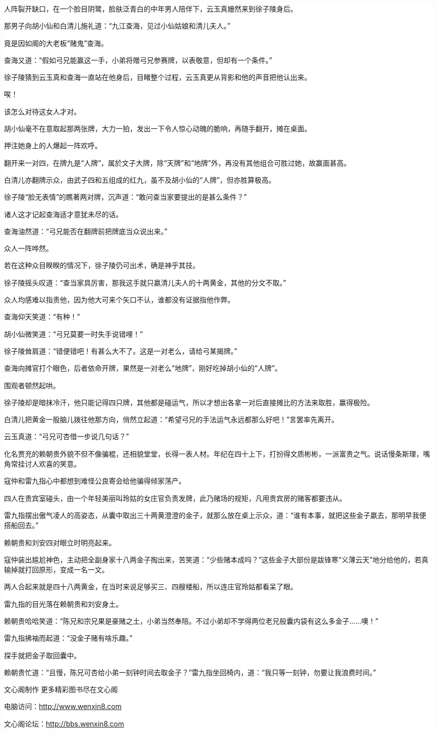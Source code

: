 人阵裂开缺口，在一个脸目阴鹭，脸肤泛青白的中年男人陪伴下，云玉真姗然来到徐子陵身后。

那男子向胡小仙和白清儿施礼道：“九江查海，见过小仙姑娘和清儿夫人。”

竟是因如阁的大老板“赌鬼”查海。

查海又道：“假如弓兄能赢这一手，小弟将赠弓兄参赛牌，以表敬意，但却有一个条件。”

徐子陵猜到云玉真和查海一直站在他身后，目睹整个过程，云玉真更从背影和他的声音把他认出来。

唉！

该怎么对待这女人才对。

胡小仙毫不在意取起那两张牌，大力一拍，发出一下令人惊心动魄的脆响，再随手翻开，摊在桌面。

押注她身上的人爆起一阵欢呼。

翻开来一对四，在牌九是“人牌”，属於文子大牌，除“天牌”和“地牌”外，再没有其他组合可胜过她，故赢面甚高。

白清儿亦翻牌示众，由武子四和五组成的红九，虽不及胡小仙的“人牌”，但亦胜算极高。

徐子陵“脸无表情”的瞧著两对牌，沉声道：“敢问查当家要提出的是甚么条件？”

诸人这才记起查海适才意犹未尽的话。

查海油然道：“弓兄能否在翻牌前把牌底当众说出来。”

众人一阵哗然。

若在这种众目睽睽的情况下，徐子陵仍可出术，确是神乎其技。

徐子陵摇头叹道：“查当家具厉害，那我这手就只嬴清儿夫人的十两黄金，其他的分文不取。”

众人均感难以指责他，因为他大可来个矢口不认，谁都没有证据指他作弊。

查海仰天笑道：“有种！”

胡小仙微笑道：“弓兄莫要一时失手说错哩！”

徐子陵耸肩道：“错便错吧！有甚么大不了。这是一对老么，请给弓某揭牌。”

查海向摊官打个眼色，后者依命开牌，果然是一对老么“地牌”，刚好吃掉胡小仙的“人牌”。

围观者顿然起哄。

徐子陵却是暗抹冷汗，他只能记得四只牌，其他都是碰运气，所以才想出各拿一对后直接摊比的方法来取胜，赢得极险。

白清儿把黄金一股脑儿拨往他那方向，俏然立起道：“希望弓兄的手法运气永远都那么好吧！”言罢率先离开。

云玉真道：“弓兄可杏借一步说几句话？”

化名贾充的赖朝贵外貌不但不像骗棍，还相貌堂堂，长得一表人材。年纪在四十上下，打扮得文质彬彬，一派富贵之气。说话慢条斯理，嘴角常挂讨人欢喜的笑意。

寇仲和雷九指心中都想到难怪公良寄会给他骗得倾家荡产。

四人在贵宾室碰头，由一个年轻美丽叫玲姑的女庄官负责发牌，此乃赌场的规矩，凡用贵宾房的赌客都要违从。

雷九指摆出傲气凌人的高姿态，从囊中取出三十两黄澄澄的金子，就那么放在桌上示众，道：“谁有本事，就把这些金子嬴去，那明早我便搭船回去。”

赖朝贵和刘安四对眼立时明亮起来。

寇仲装出尴尬神色，主动把全副身家十八两金子掏出来，苦笑道：“少些赌本成吗？”这些金子大部份是跋锋寒“义薄云天”地分给他的，若真输掉就打回原形，变成一名一文。

两人合起来就是四十八两黄金，在当时来说足够买三、四艘楼船，所以连庄官玲姑都看呆了眼。

雷九指的目光落在赖朝贵和刘安身土。

赖朝贵哈哈笑道：“陈兄和宗兄果是豪赌之土，小弟当然奉陪。不过小弟却不学得两位老兄般囊内袋有这么多金子……噢！”

雷九指拂袖而起道：“没金子赌有啥乐趣。”

探手就把金子取回囊中。

赖朝贵忙道：“且慢，陈兄可杏给小弟一刻钟时间去取金子？”雷九指坐回椅内，道：“我只等一刻钟，勿要让我浪费时间。”

文心阁制作 更多精彩图书尽在文心阁

电脑访问：http://www.wenxin8.com

文心阁论坛：http://bbs.wenxin8.com